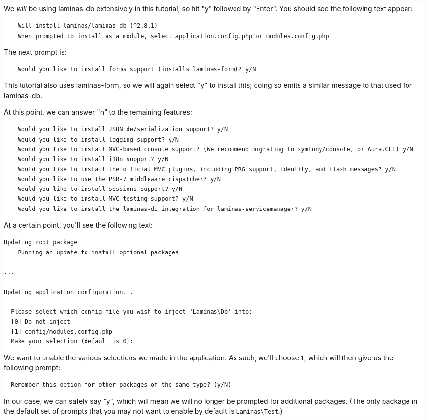 We *will* be using laminas-db extensively in this tutorial, so hit "y" followed by
"Enter". You should see the following text appear:

```text
    Will install laminas/laminas-db (^2.8.1)
    When prompted to install as a module, select application.config.php or modules.config.php
```

The next prompt is:

```text
    Would you like to install forms support (installs laminas-form)? y/N
```

This tutorial also uses laminas-form, so we will again select "y" to install this;
doing so emits a similar message to that used for laminas-db.

At this point, we can answer "n" to the remaining features:

```text
    Would you like to install JSON de/serialization support? y/N
    Would you like to install logging support? y/N
    Would you like to install MVC-based console support? (We recommend migrating to symfony/console, or Aura.CLI) y/N
    Would you like to install i18n support? y/N
    Would you like to install the official MVC plugins, including PRG support, identity, and flash messages? y/N
    Would you like to use the PSR-7 middleware dispatcher? y/N
    Would you like to install sessions support? y/N
    Would you like to install MVC testing support? y/N
    Would you like to install the laminas-di integration for laminas-servicemanager? y/N
```

At a certain point, you'll see the following text:

```text
Updating root package
    Running an update to install optional packages

...

Updating application configuration...

  Please select which config file you wish to inject 'Laminas\Db' into:
  [0] Do not inject
  [1] config/modules.config.php
  Make your selection (default is 0):
```

We want to enable the various selections we made in the application. As such,
we'll choose `1`, which will then give us the following prompt:

```text
  Remember this option for other packages of the same type? (y/N)
```

In our case, we can safely say "y", which will mean we will no longer be
prompted for additional packages. (The only package in the default set of
prompts that you may not want to enable by default is `Laminas\Test`.)
